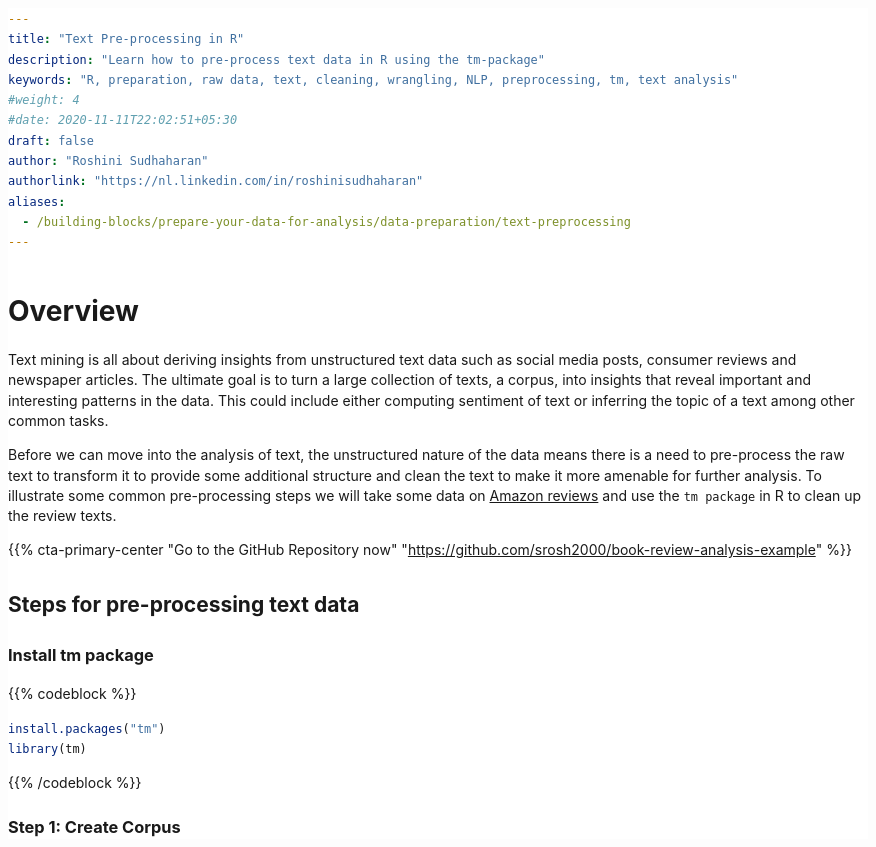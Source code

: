 ```yaml
---
title: "Text Pre-processing in R"
description: "Learn how to pre-process text data in R using the tm-package"
keywords: "R, preparation, raw data, text, cleaning, wrangling, NLP, preprocessing, tm, text analysis"
#weight: 4
#date: 2020-11-11T22:02:51+05:30
draft: false
author: "Roshini Sudhaharan"
authorlink: "https://nl.linkedin.com/in/roshinisudhaharan"
aliases:
  - /building-blocks/prepare-your-data-for-analysis/data-preparation/text-preprocessing
---
```

# Overview

Text mining is all about deriving insights from unstructured text data such as social media posts, consumer reviews and newspaper articles.
The ultimate goal is to turn a large collection of texts, a corpus, into insights that reveal important and interesting patterns in the data.
This could include either computing sentiment of text or inferring the topic of a text among other common tasks.

Before we can move into the analysis of text, the unstructured nature of the data means there is a need to pre-process the raw text to transform it to provide some additional structure and clean the text to make it more amenable for further analysis. To illustrate some common pre-processing steps we will take some data on [Amazon reviews](https://www.kaggle.com/datasets/bharadwaj6/kindle-reviews) and use the `tm package` in R to clean up the review texts.



{{% cta-primary-center "Go to the GitHub Repository now" "https://github.com/srosh2000/book-review-analysis-example" %}}




## Steps for pre-processing text data

### Install tm package


{{% codeblock %}}
```R
install.packages("tm")
library(tm)
```
{{% /codeblock %}}




### Step 1: Create Corpus
